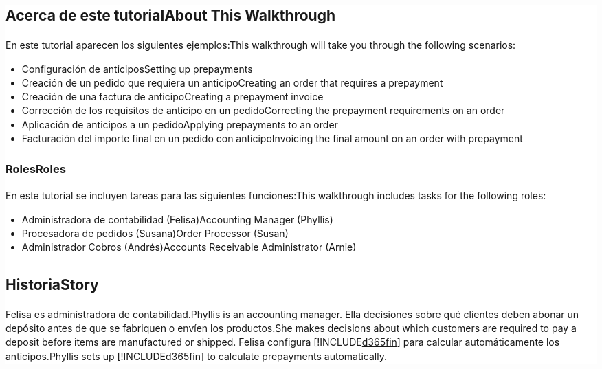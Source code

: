 ## <a name="about-this-walkthrough"></a><span data-ttu-id="9d08c-115">Acerca de este tutorial</span><span class="sxs-lookup"><span data-stu-id="9d08c-115">About This Walkthrough</span></span>  
 <span data-ttu-id="9d08c-116">En este tutorial aparecen los siguientes ejemplos:</span><span class="sxs-lookup"><span data-stu-id="9d08c-116">This walkthrough will take you through the following scenarios:</span></span>  

-   <span data-ttu-id="9d08c-117">Configuración de anticipos</span><span class="sxs-lookup"><span data-stu-id="9d08c-117">Setting up prepayments</span></span>  
-   <span data-ttu-id="9d08c-118">Creación de un pedido que requiera un anticipo</span><span class="sxs-lookup"><span data-stu-id="9d08c-118">Creating an order that requires a prepayment</span></span>  
-   <span data-ttu-id="9d08c-119">Creación de una factura de anticipo</span><span class="sxs-lookup"><span data-stu-id="9d08c-119">Creating a prepayment invoice</span></span>  
-   <span data-ttu-id="9d08c-120">Corrección de los requisitos de anticipo en un pedido</span><span class="sxs-lookup"><span data-stu-id="9d08c-120">Correcting the prepayment requirements on an order</span></span>  
-   <span data-ttu-id="9d08c-121">Aplicación de anticipos a un pedido</span><span class="sxs-lookup"><span data-stu-id="9d08c-121">Applying prepayments to an order</span></span>  
-   <span data-ttu-id="9d08c-122">Facturación del importe final en un pedido con anticipo</span><span class="sxs-lookup"><span data-stu-id="9d08c-122">Invoicing the final amount on an order with prepayment</span></span>  

### <a name="roles"></a><span data-ttu-id="9d08c-123">Roles</span><span class="sxs-lookup"><span data-stu-id="9d08c-123">Roles</span></span>  
 <span data-ttu-id="9d08c-124">En este tutorial se incluyen tareas para las siguientes funciones:</span><span class="sxs-lookup"><span data-stu-id="9d08c-124">This walkthrough includes tasks for the following roles:</span></span>  

-   <span data-ttu-id="9d08c-125">Administradora de contabilidad (Felisa)</span><span class="sxs-lookup"><span data-stu-id="9d08c-125">Accounting Manager (Phyllis)</span></span>  
-   <span data-ttu-id="9d08c-126">Procesadora de pedidos (Susana)</span><span class="sxs-lookup"><span data-stu-id="9d08c-126">Order Processor (Susan)</span></span>  
-   <span data-ttu-id="9d08c-127">Administrador Cobros (Andrés)</span><span class="sxs-lookup"><span data-stu-id="9d08c-127">Accounts Receivable Administrator (Arnie)</span></span>  

## <a name="story"></a><span data-ttu-id="9d08c-128">Historia</span><span class="sxs-lookup"><span data-stu-id="9d08c-128">Story</span></span>  
 <span data-ttu-id="9d08c-129">Felisa es administradora de contabilidad.</span><span class="sxs-lookup"><span data-stu-id="9d08c-129">Phyllis is an accounting manager.</span></span> <span data-ttu-id="9d08c-130">Ella decisiones sobre qué clientes deben abonar un depósito antes de que se fabriquen o envíen los productos.</span><span class="sxs-lookup"><span data-stu-id="9d08c-130">She makes decisions about which customers are required to pay a deposit before items are manufactured or shipped.</span></span> <span data-ttu-id="9d08c-131">Felisa configura [!INCLUDE[d365fin](includes/d365fin_md.md)] para calcular automáticamente los anticipos.</span><span class="sxs-lookup"><span data-stu-id="9d08c-131">Phyllis sets up [!INCLUDE[d365fin](includes/d365fin_md.md)] to calculate prepayments automatically.</span></span>  
